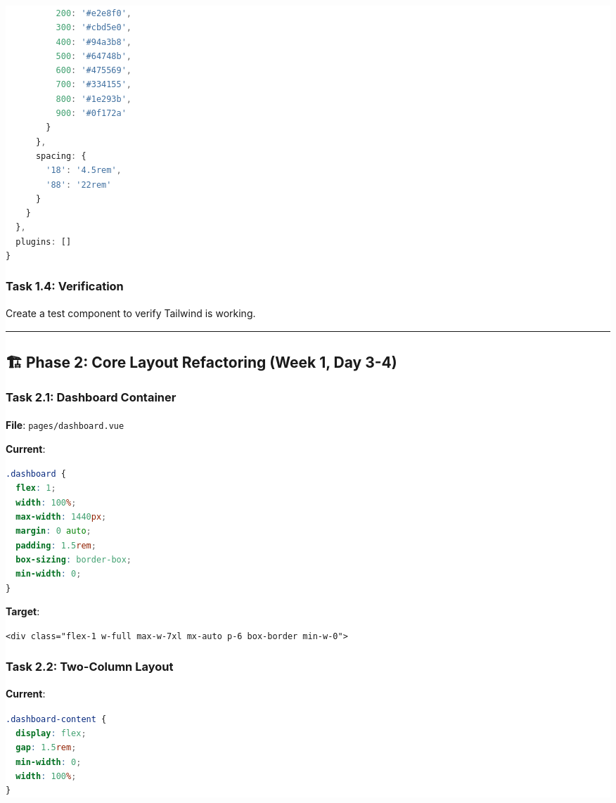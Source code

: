 ```javascript
          200: '#e2e8f0',
          300: '#cbd5e0',
          400: '#94a3b8',
          500: '#64748b',
          600: '#475569',
          700: '#334155',
          800: '#1e293b',
          900: '#0f172a'
        }
      },
      spacing: {
        '18': '4.5rem',
        '88': '22rem'
      }
    }
  },
  plugins: []
}
```

### Task 1.4: Verification
Create a test component to verify Tailwind is working.

---

## 🏗️ Phase 2: Core Layout Refactoring (Week 1, Day 3-4)

### Task 2.1: Dashboard Container
**File**: `pages/dashboard.vue`

**Current**:
```css
.dashboard {
  flex: 1;
  width: 100%;
  max-width: 1440px;
  margin: 0 auto;
  padding: 1.5rem;
  box-sizing: border-box;
  min-width: 0;
}
```

**Target**:
```vue
<div class="flex-1 w-full max-w-7xl mx-auto p-6 box-border min-w-0">
```

### Task 2.2: Two-Column Layout
**Current**:
```css
.dashboard-content {
  display: flex;
  gap: 1.5rem;
  min-width: 0;
  width: 100%;
}
```
